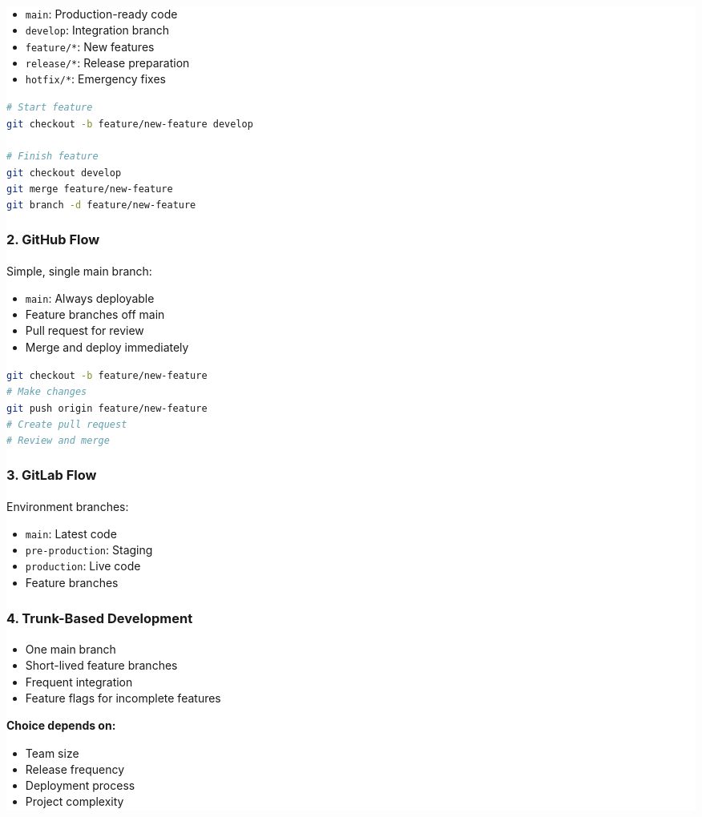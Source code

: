 - `main`: Production-ready code
- `develop`: Integration branch
- `feature/*`: New features
- `release/*`: Release preparation
- `hotfix/*`: Emergency fixes

```bash
# Start feature
git checkout -b feature/new-feature develop

# Finish feature
git checkout develop
git merge feature/new-feature
git branch -d feature/new-feature
```

### 2. **GitHub Flow**

Simple, single main branch:

- `main`: Always deployable
- Feature branches off main
- Pull request for review
- Merge and deploy immediately

```bash
git checkout -b feature/new-feature
# Make changes
git push origin feature/new-feature
# Create pull request
# Review and merge
```

### 3. **GitLab Flow**

Environment branches:

- `main`: Latest code
- `pre-production`: Staging
- `production`: Live code
- Feature branches

### 4. **Trunk-Based Development**

- One main branch
- Short-lived feature branches
- Frequent integration
- Feature flags for incomplete features

**Choice depends on:**

- Team size
- Release frequency
- Deployment process
- Project complexity
